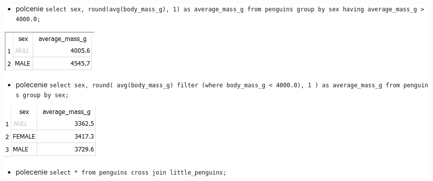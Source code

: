 
- polcenie ``select
    sex,
    round(avg(body_mass_g), 1) as average_mass_g
from penguins
group by sex
having average_mass_g > 4000.0;``

![img_23.png](screen/img_23.png)

- polecenie ``select
    sex,
    round(
        avg(body_mass_g) filter (where body_mass_g < 4000.0),
        1
    ) as average_mass_g
from penguins
group by sex;``

![img_24.png](screen/img_24.png)


- polecenie ``select *
from penguins cross join little_penguins;``

